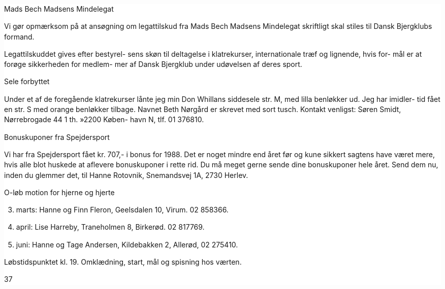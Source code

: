 Mads Bech Madsens
Mindelegat

Vi gør opmærksom på at ansøgning om
legattilskud fra Mads Bech Madsens
Mindelegat skriftligt skal stiles til Dansk
Bjergklubs formand.

Legattilskuddet gives efter bestyrel-
sens skøn til deltagelse i klatrekurser,
internationale træf og lignende, hvis for-
mål er at forøge sikkerheden for medlem-
mer af Dansk Bjergklub under udøvelsen
af deres sport.

Sele forbyttet

Under et af de foregående klatrekurser
lånte jeg min Don Whillans siddesele str.
M, med lilla benløkker ud. Jeg har imidler-
tid fået en str. S med orange benløkker
tilbage. Navnet Beth Nørgård er skrevet
med sort tusch. Kontakt venligst: Søren
Smidt, Nørrebrogade 44 1 th. »2200 Køben-
havn N, tlf. 01 376810.

Bonuskuponer fra
Spejdersport

Vi har fra Spejdersport fået kr. 707,- i
bonus for 1988. Det er noget mindre end
året før og kune sikkert sagtens have
været mere, hvis alle blot huskede at
aflevere bonuskuponer i rette rid. Du må
meget gerne sende dine bonuskuponer
hele året. Send dem nu, inden du glemmer
det, til Hanne Rotovnik, Snemandsvej 1A,
2730 Herlev.

O-løb motion for hjerne
og hjerte

3. marts: Hanne og Finn Fleron,
Geelsdalen 10, Virum. 02 858366.

7. april: Lise Harreby, Traneholmen
8, Birkerød. 02 817769.

2. juni: Hanne og Tage Andersen,
Kildebakken 2, Allerød, 02 275410.

Løbstidspunktet kl. 19. Omklædning,
start, mål og spisning hos værten.

37

